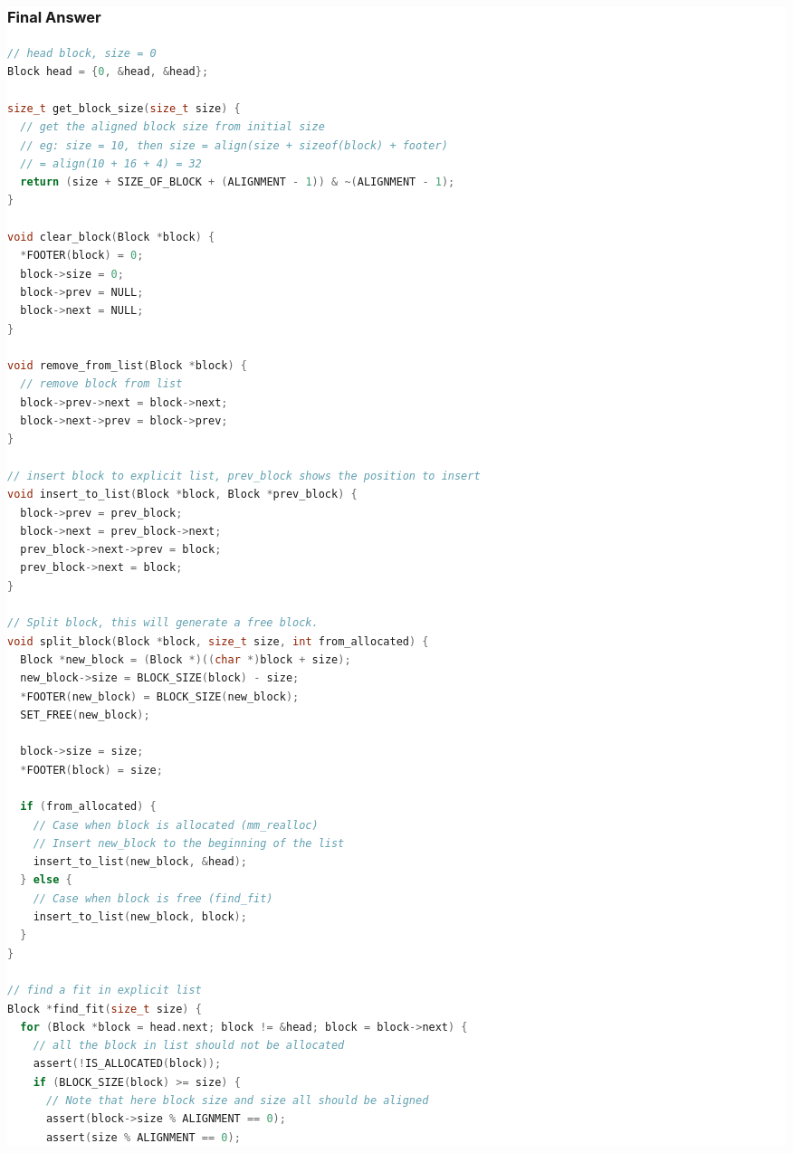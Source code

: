 ### Final Answer

```c
// head block, size = 0
Block head = {0, &head, &head};

size_t get_block_size(size_t size) {
  // get the aligned block size from initial size
  // eg: size = 10, then size = align(size + sizeof(block) + footer)
  // = align(10 + 16 + 4) = 32
  return (size + SIZE_OF_BLOCK + (ALIGNMENT - 1)) & ~(ALIGNMENT - 1);
}

void clear_block(Block *block) {
  *FOOTER(block) = 0;
  block->size = 0;
  block->prev = NULL;
  block->next = NULL;
}

void remove_from_list(Block *block) {
  // remove block from list
  block->prev->next = block->next;
  block->next->prev = block->prev;
}

// insert block to explicit list, prev_block shows the position to insert
void insert_to_list(Block *block, Block *prev_block) {
  block->prev = prev_block;
  block->next = prev_block->next;
  prev_block->next->prev = block;
  prev_block->next = block;
}

// Split block, this will generate a free block.
void split_block(Block *block, size_t size, int from_allocated) {
  Block *new_block = (Block *)((char *)block + size);
  new_block->size = BLOCK_SIZE(block) - size;
  *FOOTER(new_block) = BLOCK_SIZE(new_block);
  SET_FREE(new_block);

  block->size = size;
  *FOOTER(block) = size;

  if (from_allocated) {
    // Case when block is allocated (mm_realloc)
    // Insert new_block to the beginning of the list
    insert_to_list(new_block, &head);
  } else {
    // Case when block is free (find_fit)
    insert_to_list(new_block, block);
  }
}

// find a fit in explicit list
Block *find_fit(size_t size) {
  for (Block *block = head.next; block != &head; block = block->next) {
    // all the block in list should not be allocated
    assert(!IS_ALLOCATED(block));
    if (BLOCK_SIZE(block) >= size) {
      // Note that here block size and size all should be aligned
      assert(block->size % ALIGNMENT == 0);
      assert(size % ALIGNMENT == 0);
```